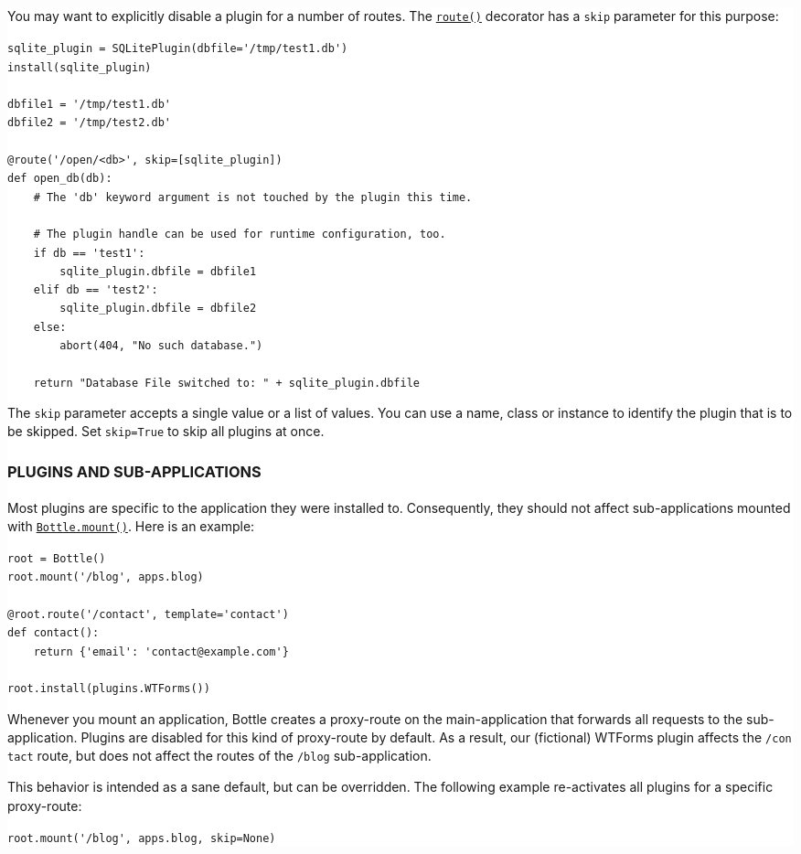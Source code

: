 You may want to explicitly disable a plugin for a number of routes. The [`route()`](http://bottlepy.org/docs/dev/api.html#bottle.route) decorator has a `skip` parameter for this purpose:

```
sqlite_plugin = SQLitePlugin(dbfile='/tmp/test1.db')
install(sqlite_plugin)

dbfile1 = '/tmp/test1.db'
dbfile2 = '/tmp/test2.db'

@route('/open/<db>', skip=[sqlite_plugin])
def open_db(db):
    # The 'db' keyword argument is not touched by the plugin this time.

    # The plugin handle can be used for runtime configuration, too.
    if db == 'test1':
        sqlite_plugin.dbfile = dbfile1
    elif db == 'test2':
        sqlite_plugin.dbfile = dbfile2
    else:
        abort(404, "No such database.")

    return "Database File switched to: " + sqlite_plugin.dbfile
```

The `skip` parameter accepts a single value or a list of values. You can use a name, class or instance to identify the plugin that is to be skipped. Set `skip=True` to skip all plugins at once.

### PLUGINS AND SUB-APPLICATIONS

Most plugins are specific to the application they were installed to. Consequently, they should not affect sub-applications mounted with [`Bottle.mount()`](http://bottlepy.org/docs/dev/api.html#bottle.Bottle.mount). Here is an example:

```
root = Bottle()
root.mount('/blog', apps.blog)

@root.route('/contact', template='contact')
def contact():
    return {'email': 'contact@example.com'}

root.install(plugins.WTForms())
```

Whenever you mount an application, Bottle creates a proxy-route on the main-application that forwards all requests to the sub-application. Plugins are disabled for this kind of proxy-route by default. As a result, our (fictional) WTForms plugin affects the `/contact` route, but does not affect the routes of the `/blog` sub-application.

This behavior is intended as a sane default, but can be overridden. The following example re-activates all plugins for a specific proxy-route:

```
root.mount('/blog', apps.blog, skip=None)
```
